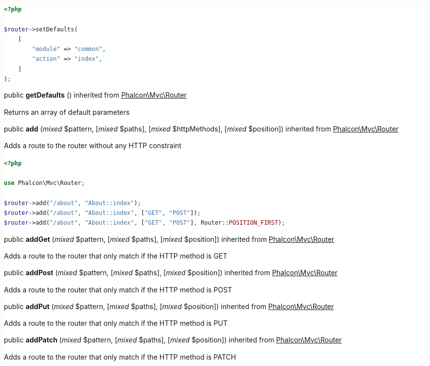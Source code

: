 ```php
<?php

$router->setDefaults(
    [
        "module" => "common",
        "action" => "index",
    ]
);

```



public  **getDefaults** () inherited from [Phalcon\Mvc\Router](/en/3.2/api/Phalcon_Mvc_Router)

Returns an array of default parameters



public  **add** (*mixed* $pattern, [*mixed* $paths], [*mixed* $httpMethods], [*mixed* $position]) inherited from [Phalcon\Mvc\Router](/en/3.2/api/Phalcon_Mvc_Router)

Adds a route to the router without any HTTP constraint

```php
<?php

use Phalcon\Mvc\Router;

$router->add("/about", "About::index");
$router->add("/about", "About::index", ["GET", "POST"]);
$router->add("/about", "About::index", ["GET", "POST"], Router::POSITION_FIRST);

```



public  **addGet** (*mixed* $pattern, [*mixed* $paths], [*mixed* $position]) inherited from [Phalcon\Mvc\Router](/en/3.2/api/Phalcon_Mvc_Router)

Adds a route to the router that only match if the HTTP method is GET



public  **addPost** (*mixed* $pattern, [*mixed* $paths], [*mixed* $position]) inherited from [Phalcon\Mvc\Router](/en/3.2/api/Phalcon_Mvc_Router)

Adds a route to the router that only match if the HTTP method is POST



public  **addPut** (*mixed* $pattern, [*mixed* $paths], [*mixed* $position]) inherited from [Phalcon\Mvc\Router](/en/3.2/api/Phalcon_Mvc_Router)

Adds a route to the router that only match if the HTTP method is PUT



public  **addPatch** (*mixed* $pattern, [*mixed* $paths], [*mixed* $position]) inherited from [Phalcon\Mvc\Router](/en/3.2/api/Phalcon_Mvc_Router)

Adds a route to the router that only match if the HTTP method is PATCH
